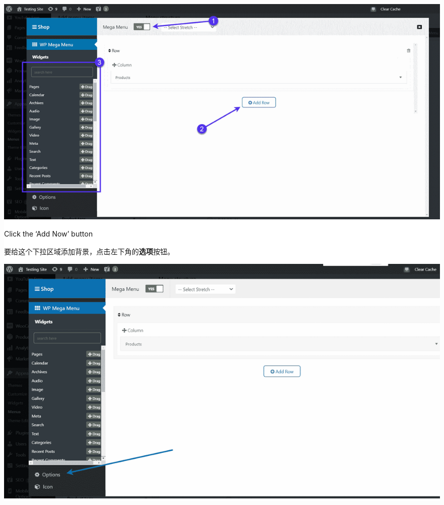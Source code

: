 ![Click the 'Add Now' button](img/8173a81e6f39d9268132763f4c50fe57.png)

Click the ‘Add Now’ button



要给这个下拉区域添加背景，点击左下角的**选项**按钮。

![Choose the 'Options' link](img/23a6713d21ebc125db695e325ad4e0cd.png)
